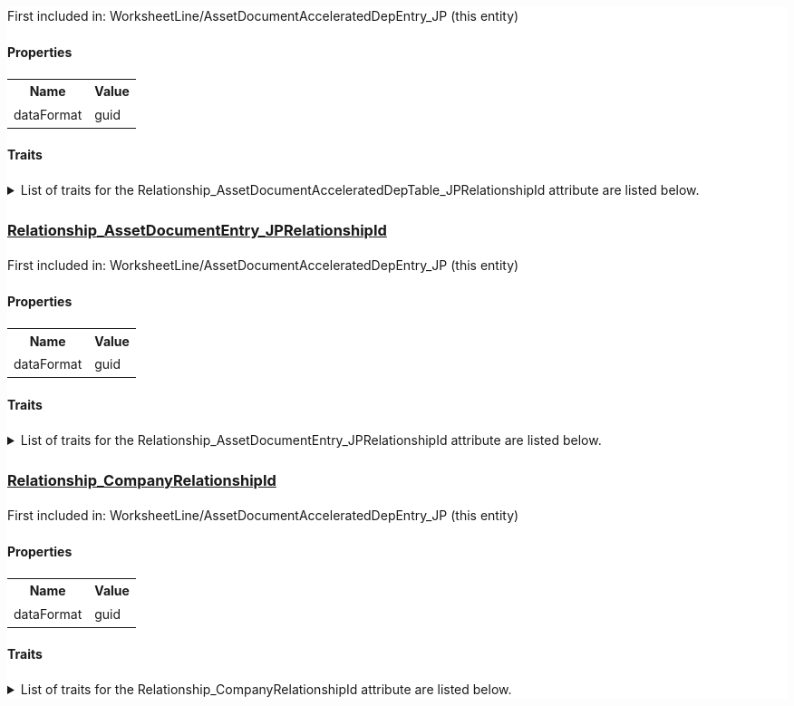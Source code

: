First included in: WorksheetLine/AssetDocumentAcceleratedDepEntry_JP (this entity)  

#### Properties

<table><tr><th>Name</th><th>Value</th></tr><tr><td>dataFormat</td><td>guid</td></tr></table>

#### Traits

<details><summary>List of traits for the Relationship_AssetDocumentAcceleratedDepTable_JPRelationshipId attribute are listed below.</summary></details>

### <a href=#Relationship_AssetDocumentEntry_JPRelationshipId name="Relationship_AssetDocumentEntry_JPRelationshipId">Relationship_AssetDocumentEntry_JPRelationshipId</a>

First included in: WorksheetLine/AssetDocumentAcceleratedDepEntry_JP (this entity)  

#### Properties

<table><tr><th>Name</th><th>Value</th></tr><tr><td>dataFormat</td><td>guid</td></tr></table>

#### Traits

<details><summary>List of traits for the Relationship_AssetDocumentEntry_JPRelationshipId attribute are listed below.</summary></details>

### <a href=#Relationship_CompanyRelationshipId name="Relationship_CompanyRelationshipId">Relationship_CompanyRelationshipId</a>

First included in: WorksheetLine/AssetDocumentAcceleratedDepEntry_JP (this entity)  

#### Properties

<table><tr><th>Name</th><th>Value</th></tr><tr><td>dataFormat</td><td>guid</td></tr></table>

#### Traits

<details><summary>List of traits for the Relationship_CompanyRelationshipId attribute are listed below.</summary></details>
